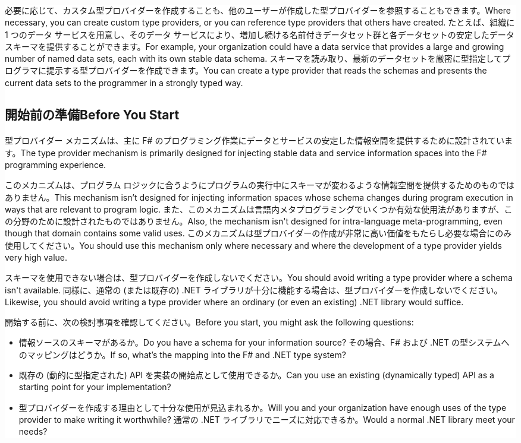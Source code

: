 <span data-ttu-id="786be-113">必要に応じて、カスタム型プロバイダーを作成することも、他のユーザーが作成した型プロバイダーを参照することもできます。</span><span class="sxs-lookup"><span data-stu-id="786be-113">Where necessary, you can create custom type providers, or you can reference type providers that others have created.</span></span> <span data-ttu-id="786be-114">たとえば、組織に 1 つのデータ サービスを用意し、そのデータ サービスにより、増加し続ける名前付きデータセット群と各データセットの安定したデータ スキーマを提供することができます。</span><span class="sxs-lookup"><span data-stu-id="786be-114">For example, your organization could have a data service that provides a large and growing number of named data sets, each with its own stable data schema.</span></span> <span data-ttu-id="786be-115">スキーマを読み取り、最新のデータセットを厳密に型指定してプログラマに提示する型プロバイダーを作成できます。</span><span class="sxs-lookup"><span data-stu-id="786be-115">You can create a type provider that reads the schemas and presents the current data sets to the programmer in a strongly typed way.</span></span>

## <a name="before-you-start"></a><span data-ttu-id="786be-116">開始前の準備</span><span class="sxs-lookup"><span data-stu-id="786be-116">Before You Start</span></span>

<span data-ttu-id="786be-117">型プロバイダー メカニズムは、主に F# のプログラミング作業にデータとサービスの安定した情報空間を提供するために設計されています。</span><span class="sxs-lookup"><span data-stu-id="786be-117">The type provider mechanism is primarily designed for injecting stable data and service information spaces into the F# programming experience.</span></span>

<span data-ttu-id="786be-118">このメカニズムは、プログラム ロジックに合うようにプログラムの実行中にスキーマが変わるような情報空間を提供するためのものではありません。</span><span class="sxs-lookup"><span data-stu-id="786be-118">This mechanism isn’t designed for injecting information spaces whose schema changes during program execution in ways that are relevant to program logic.</span></span> <span data-ttu-id="786be-119">また、このメカニズムは言語内メタプログラミングでいくつか有効な使用法がありますが、この分野のために設計されたものではありません。</span><span class="sxs-lookup"><span data-stu-id="786be-119">Also, the mechanism isn't designed for intra-language meta-programming, even though that domain contains some valid uses.</span></span> <span data-ttu-id="786be-120">このメカニズムは型プロバイダーの作成が非常に高い価値をもたらし必要な場合にのみ使用してください。</span><span class="sxs-lookup"><span data-stu-id="786be-120">You should use this mechanism only where necessary and where the development of a type provider yields very high value.</span></span>

<span data-ttu-id="786be-121">スキーマを使用できない場合は、型プロバイダーを作成しないでください。</span><span class="sxs-lookup"><span data-stu-id="786be-121">You should avoid writing a type provider where a schema isn't available.</span></span> <span data-ttu-id="786be-122">同様に、通常の (または既存の) .NET ライブラリが十分に機能する場合は、型プロバイダーを作成しないでください。</span><span class="sxs-lookup"><span data-stu-id="786be-122">Likewise, you should avoid writing a type provider where an ordinary (or even an existing) .NET library would suffice.</span></span>

<span data-ttu-id="786be-123">開始する前に、次の検討事項を確認してください。</span><span class="sxs-lookup"><span data-stu-id="786be-123">Before you start, you might ask the following questions:</span></span>

- <span data-ttu-id="786be-124">情報ソースのスキーマがあるか。</span><span class="sxs-lookup"><span data-stu-id="786be-124">Do you have a schema for your information source?</span></span> <span data-ttu-id="786be-125">その場合、F# および .NET の型システムへのマッピングはどうか。</span><span class="sxs-lookup"><span data-stu-id="786be-125">If so, what’s the mapping into the F# and .NET type system?</span></span>

- <span data-ttu-id="786be-126">既存の (動的に型指定された) API を実装の開始点として使用できるか。</span><span class="sxs-lookup"><span data-stu-id="786be-126">Can you use an existing (dynamically typed) API as a starting point for your implementation?</span></span>

- <span data-ttu-id="786be-127">型プロバイダーを作成する理由として十分な使用が見込まれるか。</span><span class="sxs-lookup"><span data-stu-id="786be-127">Will you and your organization have enough uses of the type provider to make writing it worthwhile?</span></span> <span data-ttu-id="786be-128">通常の .NET ライブラリでニーズに対応できるか。</span><span class="sxs-lookup"><span data-stu-id="786be-128">Would a normal .NET library meet your needs?</span></span>
